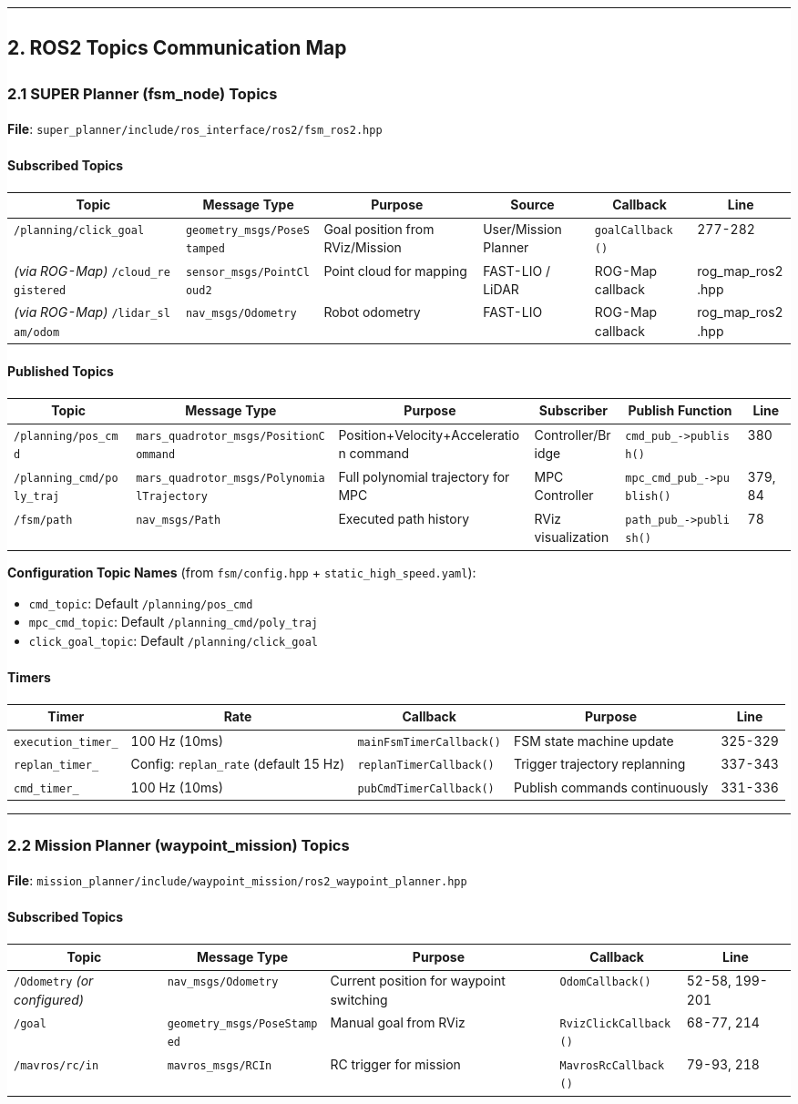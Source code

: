 
---

## 2. ROS2 Topics Communication Map

### 2.1 SUPER Planner (fsm_node) Topics

**File**: `super_planner/include/ros_interface/ros2/fsm_ros2.hpp`

#### **Subscribed Topics**

| Topic | Message Type | Purpose | Source | Callback | Line |
|-------|-------------|---------|--------|----------|------|
| `/planning/click_goal` | `geometry_msgs/PoseStamped` | Goal position from RViz/Mission | User/Mission Planner | `goalCallback()` | 277-282 |
| *(via ROG-Map)* `/cloud_registered` | `sensor_msgs/PointCloud2` | Point cloud for mapping | FAST-LIO / LiDAR | ROG-Map callback | rog_map_ros2.hpp |
| *(via ROG-Map)* `/lidar_slam/odom` | `nav_msgs/Odometry` | Robot odometry | FAST-LIO | ROG-Map callback | rog_map_ros2.hpp |

#### **Published Topics**

| Topic | Message Type | Purpose | Subscriber | Publish Function | Line |
|-------|-------------|---------|------------|------------------|------|
| `/planning/pos_cmd` | `mars_quadrotor_msgs/PositionCommand` | Position+Velocity+Acceleration command | Controller/Bridge | `cmd_pub_->publish()` | 380 |
| `/planning_cmd/poly_traj` | `mars_quadrotor_msgs/PolynomialTrajectory` | Full polynomial trajectory for MPC | MPC Controller | `mpc_cmd_pub_->publish()` | 379, 84 |
| `/fsm/path` | `nav_msgs/Path` | Executed path history | RViz visualization | `path_pub_->publish()` | 78 |

**Configuration Topic Names** (from `fsm/config.hpp` + `static_high_speed.yaml`):
- `cmd_topic`: Default `/planning/pos_cmd`
- `mpc_cmd_topic`: Default `/planning_cmd/poly_traj`
- `click_goal_topic`: Default `/planning/click_goal`

#### **Timers**

| Timer | Rate | Callback | Purpose | Line |
|-------|------|----------|---------|------|
| `execution_timer_` | 100 Hz (10ms) | `mainFsmTimerCallback()` | FSM state machine update | 325-329 |
| `replan_timer_` | Config: `replan_rate` (default 15 Hz) | `replanTimerCallback()` | Trigger trajectory replanning | 337-343 |
| `cmd_timer_` | 100 Hz (10ms) | `pubCmdTimerCallback()` | Publish commands continuously | 331-336 |

---

### 2.2 Mission Planner (waypoint_mission) Topics

**File**: `mission_planner/include/waypoint_mission/ros2_waypoint_planner.hpp`

#### **Subscribed Topics**

| Topic | Message Type | Purpose | Callback | Line |
|-------|-------------|---------|----------|------|
| `/Odometry` *(or configured)* | `nav_msgs/Odometry` | Current position for waypoint switching | `OdomCallback()` | 52-58, 199-201 |
| `/goal` | `geometry_msgs/PoseStamped` | Manual goal from RViz | `RvizClickCallback()` | 68-77, 214 |
| `/mavros/rc/in` | `mavros_msgs/RCIn` | RC trigger for mission | `MavrosRcCallback()` | 79-93, 218 |
